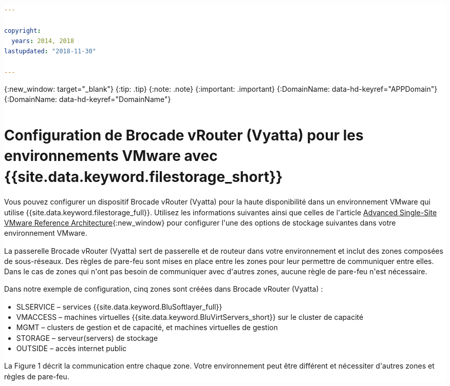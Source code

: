 ```yaml
---

copyright:
  years: 2014, 2018
lastupdated: "2018-11-30"

---
```

{:new_window: target="_blank"}
{:tip: .tip}
{:note: .note}
{:important: .important}
{:DomainName: data-hd-keyref="APPDomain"}
{:DomainName: data-hd-keyref="DomainName"}

# Configuration de Brocade vRouter (Vyatta) pour les environnements VMware avec {{site.data.keyword.filestorage_short}}

Vous pouvez configurer un dispositif Brocade vRouter (Vyatta) pour la haute disponibilité dans un environnement VMware qui utilise {{site.data.keyword.filestorage_full}}. Utilisez les informations suivantes ainsi que celles de l'article [Advanced Single-Site VMware Reference Architecture](https://{DomainName}/docs/infrastructure/virtualization/advanced-single-site-vmware-reference-architecturesoftlayer.html){:new_window} pour configurer l'une des options de stockage suivantes dans votre environnement VMware.

La passerelle Brocade vRouter (Vyatta) sert de passerelle et de routeur dans votre environnement et inclut des zones composées de sous-réseaux. Des règles de pare-feu sont mises en place entre les zones pour leur permettre de communiquer entre elles. Dans le cas de zones qui n'ont pas besoin de communiquer avec d'autres zones, aucune règle de pare-feu n'est nécessaire.

Dans notre exemple de configuration, cinq zones sont créées dans Brocade vRouter (Vyatta) :

- SLSERVICE – services {{site.data.keyword.BluSoftlayer_full}}
- VMACCESS – machines virtuelles {{site.data.keyword.BluVirtServers_short}} sur le cluster de capacité
- MGMT – clusters de gestion et de capacité, et machines virtuelles de gestion
- STORAGE – serveur(servers) de stockage
- OUTSIDE – accès internet public


La Figure 1 décrit la communication entre chaque zone. Votre environnement peut être différent et nécessiter d'autres zones et règles de pare-feu.
